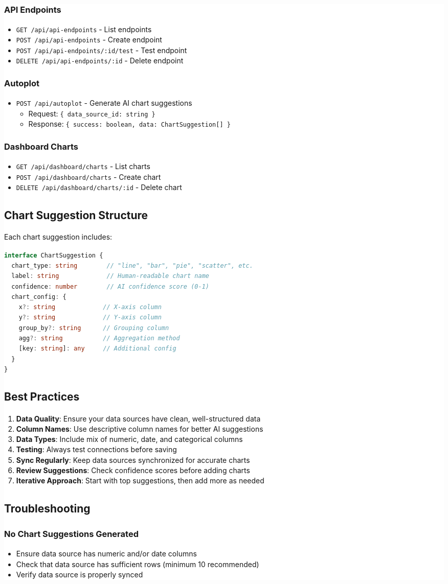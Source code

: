 ### API Endpoints
- `GET /api/api-endpoints` - List endpoints
- `POST /api/api-endpoints` - Create endpoint
- `POST /api/api-endpoints/:id/test` - Test endpoint
- `DELETE /api/api-endpoints/:id` - Delete endpoint

### Autoplot
- `POST /api/autoplot` - Generate AI chart suggestions
  - Request: `{ data_source_id: string }`
  - Response: `{ success: boolean, data: ChartSuggestion[] }`

### Dashboard Charts
- `GET /api/dashboard/charts` - List charts
- `POST /api/dashboard/charts` - Create chart
- `DELETE /api/dashboard/charts/:id` - Delete chart

## Chart Suggestion Structure

Each chart suggestion includes:

```typescript
interface ChartSuggestion {
  chart_type: string        // "line", "bar", "pie", "scatter", etc.
  label: string             // Human-readable chart name
  confidence: number        // AI confidence score (0-1)
  chart_config: {
    x?: string             // X-axis column
    y?: string             // Y-axis column
    group_by?: string      // Grouping column
    agg?: string           // Aggregation method
    [key: string]: any     // Additional config
  }
}
```

## Best Practices

1. **Data Quality**: Ensure your data sources have clean, well-structured data
2. **Column Names**: Use descriptive column names for better AI suggestions
3. **Data Types**: Include mix of numeric, date, and categorical columns
4. **Testing**: Always test connections before saving
5. **Sync Regularly**: Keep data sources synchronized for accurate charts
6. **Review Suggestions**: Check confidence scores before adding charts
7. **Iterative Approach**: Start with top suggestions, then add more as needed

## Troubleshooting

### No Chart Suggestions Generated
- Ensure data source has numeric and/or date columns
- Check that data source has sufficient rows (minimum 10 recommended)
- Verify data source is properly synced
